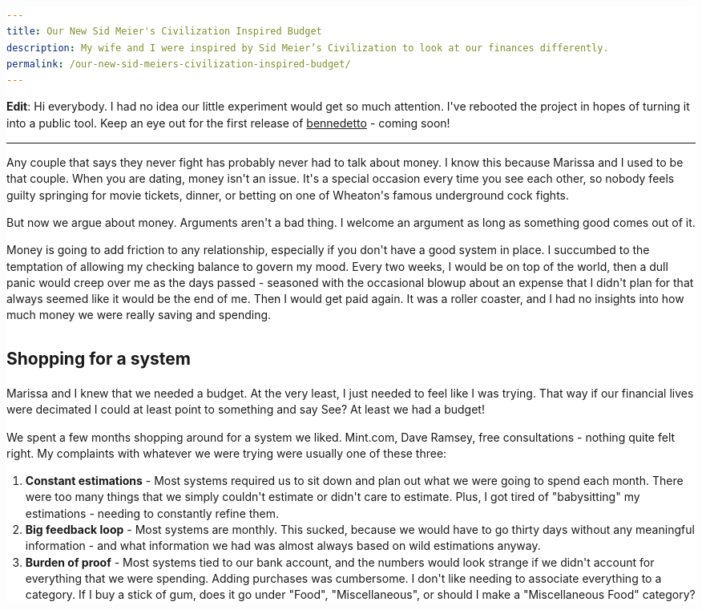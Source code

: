 ```yaml
---
title: Our New Sid Meier's Civilization Inspired Budget
description: My wife and I were inspired by Sid Meier’s Civilization to look at our finances differently.
permalink: /our-new-sid-meiers-civilization-inspired-budget/
---
```


**Edit**: Hi everybody.  I had no idea our little experiment would get
so much attention.  I've rebooted the project in hopes of turning it
into a public tool.  Keep an eye out for the first release of
[bennedetto] - coming soon!

[bennedetto]: https://github.com/arecker/bennedetto

<hr/>

Any couple that says they never fight has probably never had to talk
about money. I know this because Marissa and I used to be that
couple. When you are dating, money isn't an issue. It's a special
occasion every time you see each other, so nobody feels guilty
springing for movie tickets, dinner, or betting on one of Wheaton's
famous underground cock fights.

But now we argue about money. Arguments aren't a bad thing. I welcome
an argument as long as something good comes out of it.

Money is going to add friction to any relationship, especially if you
don't have a good system in place. I succumbed to the temptation of
allowing my checking balance to govern my mood. Every two weeks, I
would be on top of the world, then a dull panic would creep over me as
the days passed - seasoned with the occasional blowup about an expense
that I didn't plan for that always seemed like it would be the end of
me. Then I would get paid again. It was a roller coaster, and I had no
insights into how much money we were really saving and spending.

## Shopping for a system

Marissa and I knew that we needed a budget. At the very least, I just
needed to feel like I was trying. That way if our financial lives were
decimated I could at least point to something and say See? At least we
had a budget!

We spent a few months shopping around for a system we liked. Mint.com,
Dave Ramsey, free consultations - nothing quite felt right. My
complaints with whatever we were trying were usually one of these
three:

1. **Constant estimations** - Most systems required us to sit down and
   plan out what we were going to spend each month. There were too
   many things that we simply couldn't estimate or didn't care to
   estimate. Plus, I got tired of "babysitting" my estimations -
   needing to constantly refine them.
2. **Big feedback loop** - Most systems are monthly. This sucked,
   because we would have to go thirty days without any meaningful
   information - and what information we had was almost always based
   on wild estimations anyway.
3. **Burden of proof** - Most systems tied to our bank account, and
   the numbers would look strange if we didn't account for everything
   that we were spending. Adding purchases was cumbersome. I don't
   like needing to associate everything to a category. If I buy a
   stick of gum, does it go under "Food", "Miscellaneous", or should I
   make a "Miscellaneous Food" category?


[here]: https://github.com/arecker/moolah
[django rest framework]: http://www.django-rest-framework.org/
[django-compressor]: https://github.com/django-compressor/django-compressor
[django-extensions]: http://django-extensions.readthedocs.org/en/latest/runscript.html